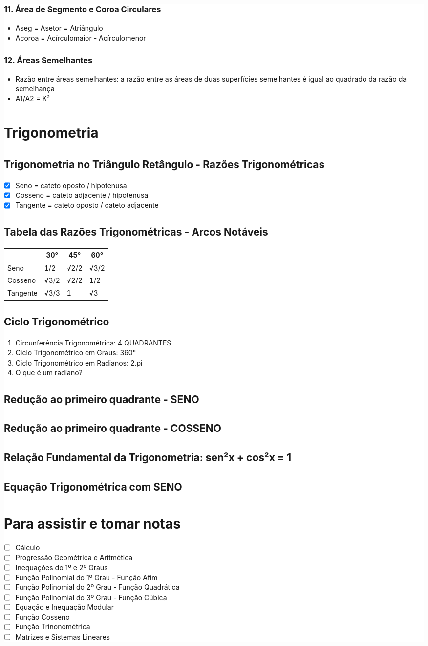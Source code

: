 ### 11. Área de Segmento e Coroa Circulares
- Aseg = Asetor = Atriângulo
- Acoroa = Acírculomaior - Acírculomenor

### 12. Áreas Semelhantes
- Razão entre áreas semelhantes: a razão entre as áreas de duas superfícies semelhantes é igual ao quadrado da razão da semelhança
- A1/A2 = K²

# Trigonometria

## Trigonometria no Triângulo Retângulo - Razões Trigonométricas
- [x] Seno = cateto oposto / hipotenusa
- [x] Cosseno = cateto adjacente / hipotenusa
- [x] Tangente = cateto oposto / cateto adjacente

## Tabela das Razões Trigonométricas - Arcos Notáveis

||30°|45°|60°|
|-|-|-|-|
|Seno|1/2|√2/2|√3/2|
|Cosseno|√3/2|√2/2|1/2|
|Tangente|√3/3|1|√3|

## Ciclo Trigonométrico
1. Circunferência Trigonométrica: 4 QUADRANTES
2. Ciclo Trigonométrico em Graus: 360°
3. Ciclo Trigonométrico em Radianos: 2.pi
4. O que é um radiano?

## Redução ao primeiro quadrante - SENO
## Redução ao primeiro quadrante - COSSENO
## Relação Fundamental da Trigonometria: sen²x + cos²x = 1
## Equação Trigonométrica com SENO

# Para assistir e tomar notas
- [ ] Cálculo
- [ ] Progressão Geométrica e Aritmética
- [ ] Inequações do 1º e 2º Graus
- [ ] Função Polinomial do 1º Grau - Função Afim
- [ ] Função Polinomial do 2º Grau - Função Quadrática
- [ ] Função Polinomial do 3º Grau - Função Cúbica
- [ ] Equação e Inequação Modular
- [ ] Função Cosseno
- [ ] Função Trinonométrica
- [ ] Matrizes e Sistemas Lineares

